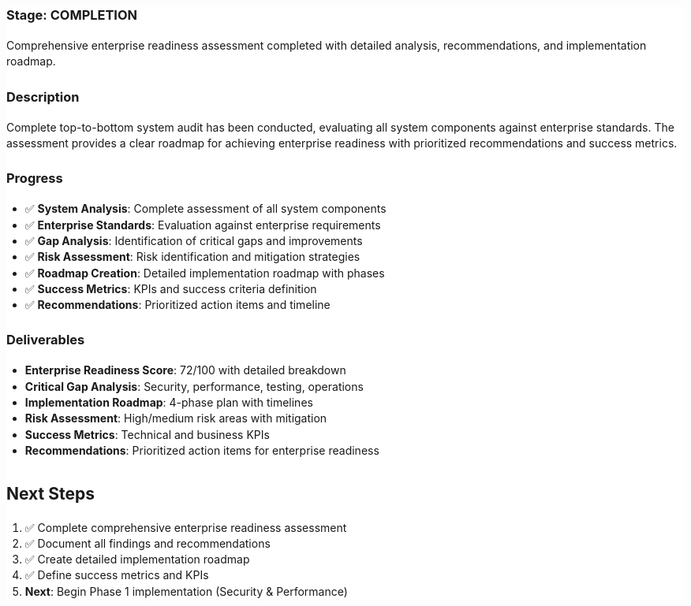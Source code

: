 ### Stage: COMPLETION
Comprehensive enterprise readiness assessment completed with detailed analysis, recommendations, and implementation roadmap.

### Description
Complete top-to-bottom system audit has been conducted, evaluating all system components against enterprise standards. The assessment provides a clear roadmap for achieving enterprise readiness with prioritized recommendations and success metrics.

### Progress
- ✅ **System Analysis**: Complete assessment of all system components
- ✅ **Enterprise Standards**: Evaluation against enterprise requirements
- ✅ **Gap Analysis**: Identification of critical gaps and improvements
- ✅ **Risk Assessment**: Risk identification and mitigation strategies
- ✅ **Roadmap Creation**: Detailed implementation roadmap with phases
- ✅ **Success Metrics**: KPIs and success criteria definition
- ✅ **Recommendations**: Prioritized action items and timeline

### Deliverables
- **Enterprise Readiness Score**: 72/100 with detailed breakdown
- **Critical Gap Analysis**: Security, performance, testing, operations
- **Implementation Roadmap**: 4-phase plan with timelines
- **Risk Assessment**: High/medium risk areas with mitigation
- **Success Metrics**: Technical and business KPIs
- **Recommendations**: Prioritized action items for enterprise readiness

## Next Steps
1. ✅ Complete comprehensive enterprise readiness assessment
2. ✅ Document all findings and recommendations
3. ✅ Create detailed implementation roadmap
4. ✅ Define success metrics and KPIs
5. **Next**: Begin Phase 1 implementation (Security & Performance)
